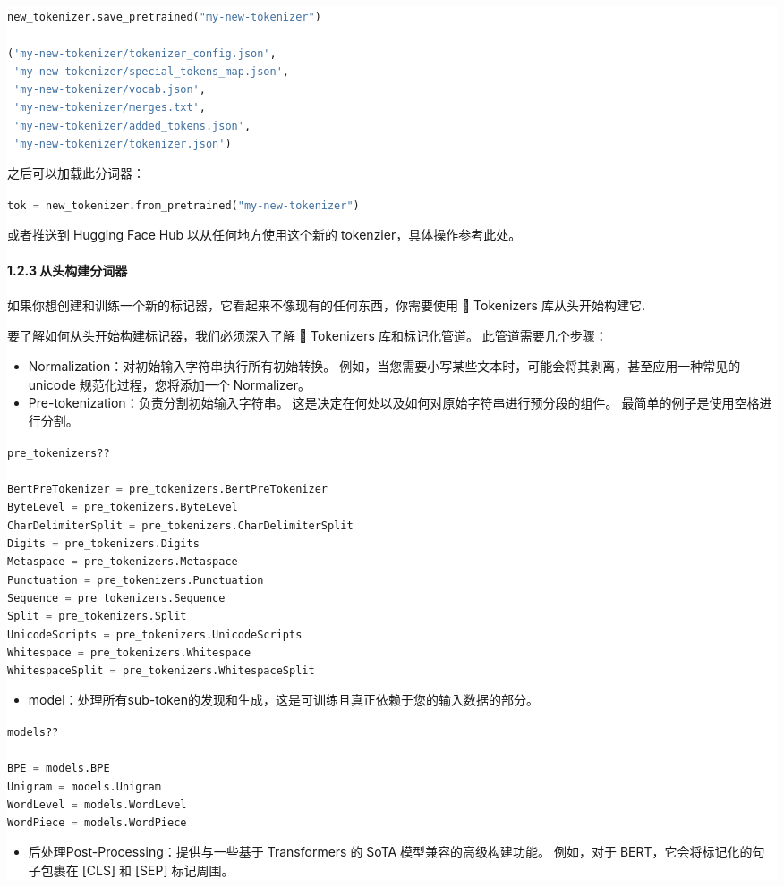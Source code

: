 ```python
new_tokenizer.save_pretrained("my-new-tokenizer")

('my-new-tokenizer/tokenizer_config.json',
 'my-new-tokenizer/special_tokens_map.json',
 'my-new-tokenizer/vocab.json',
 'my-new-tokenizer/merges.txt',
 'my-new-tokenizer/added_tokens.json',
 'my-new-tokenizer/tokenizer.json')
```
之后可以加载此分词器：

```python
tok = new_tokenizer.from_pretrained("my-new-tokenizer")
```

或者推送到 Hugging Face Hub 以从任何地方使用这个新的 tokenzier，具体操作参考[此处](https://github.com/huggingface/notebooks/blob/master/examples/tokenizer_training.ipynb)。

#### 1.2.3 从头构建分词器
如果你想创建和训练一个新的标记器，它看起来不像现有的任何东西，你需要使用 🤗 Tokenizers 库从头开始构建它.

要了解如何从头开始构建标记器，我们必须深入了解 🤗 Tokenizers 库和标记化管道。 此管道需要几个步骤：
- Normalization：对初始输入字符串执行所有初始转换。 例如，当您需要小写某些文本时，可能会将其剥离，甚至应用一种常见的 unicode 规范化过程，您将添加一个 Normalizer。
- Pre-tokenization：负责分割初始输入字符串。 这是决定在何处以及如何对原始字符串进行预分段的组件。 最简单的例子是使用空格进行分割。

```python
pre_tokenizers??

BertPreTokenizer = pre_tokenizers.BertPreTokenizer
ByteLevel = pre_tokenizers.ByteLevel
CharDelimiterSplit = pre_tokenizers.CharDelimiterSplit
Digits = pre_tokenizers.Digits
Metaspace = pre_tokenizers.Metaspace
Punctuation = pre_tokenizers.Punctuation
Sequence = pre_tokenizers.Sequence
Split = pre_tokenizers.Split
UnicodeScripts = pre_tokenizers.UnicodeScripts
Whitespace = pre_tokenizers.Whitespace
WhitespaceSplit = pre_tokenizers.WhitespaceSplit
```

- model：处理所有sub-token的发现和生成，这是可训练且真正依赖于您的输入数据的部分。

```python
models??

BPE = models.BPE
Unigram = models.Unigram
WordLevel = models.WordLevel
WordPiece = models.WordPiece
```

- 后处理Post-Processing：提供与一些基于 Transformers 的 SoTA 模型兼容的高级构建功能。 例如，对于 BERT，它会将标记化的句子包裹在 [CLS] 和 [SEP] 标记周围。
